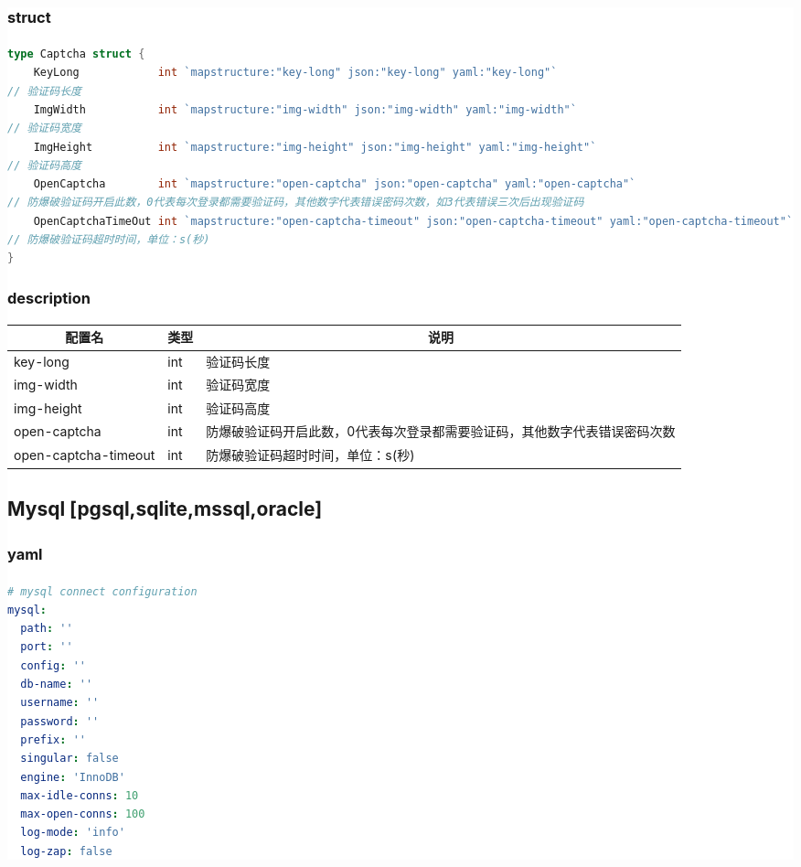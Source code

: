 ### struct

```go
type Captcha struct {
	KeyLong            int `mapstructure:"key-long" json:"key-long" yaml:"key-long"`                                     // 验证码长度
	ImgWidth           int `mapstructure:"img-width" json:"img-width" yaml:"img-width"`                                  // 验证码宽度
	ImgHeight          int `mapstructure:"img-height" json:"img-height" yaml:"img-height"`                               // 验证码高度
	OpenCaptcha        int `mapstructure:"open-captcha" json:"open-captcha" yaml:"open-captcha"`                         // 防爆破验证码开启此数，0代表每次登录都需要验证码，其他数字代表错误密码次数，如3代表错误三次后出现验证码
	OpenCaptchaTimeOut int `mapstructure:"open-captcha-timeout" json:"open-captcha-timeout" yaml:"open-captcha-timeout"` // 防爆破验证码超时时间，单位：s(秒)
}
```

### description

| 配置名                | 类型 | 说明                                                         |
| --------------------- | ---- | ------------------------------------------------------------ |
| key-long              | int  | 验证码长度                                                   |
| img-width             | int  | 验证码宽度                                                   |
| img-height            | int  | 验证码高度                                                   |
| open-captcha          | int  | 防爆破验证码开启此数，0代表每次登录都需要验证码，其他数字代表错误密码次数 |
| open-captcha-timeout  | int  | 防爆破验证码超时时间，单位：s(秒)                            |

## Mysql [pgsql,sqlite,mssql,oracle]

### yaml

```yaml
# mysql connect configuration
mysql:
  path: ''
  port: ''
  config: ''
  db-name: ''
  username: ''
  password: ''
  prefix: ''
  singular: false
  engine: 'InnoDB'
  max-idle-conns: 10
  max-open-conns: 100
  log-mode: 'info'
  log-zap: false
```
